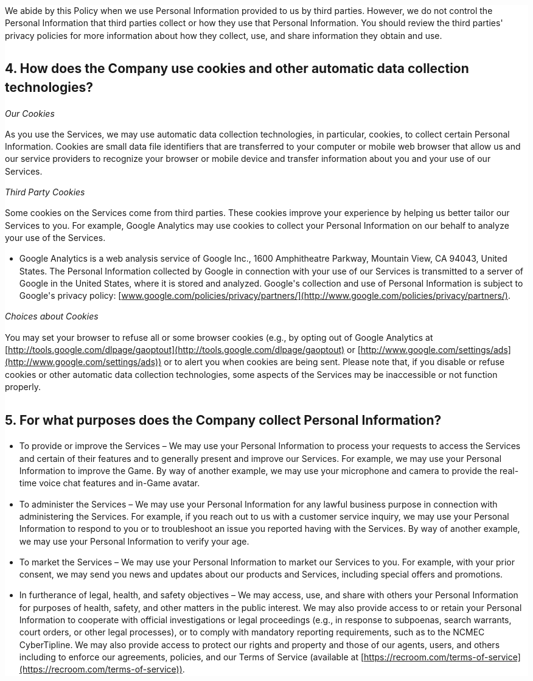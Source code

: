 We abide by this Policy when we use Personal Information provided to us by third parties. However, we do not control the Personal Information that third parties collect or how they use that Personal Information. You should review the third parties' privacy policies for more information about how they collect, use, and share information they obtain and use.

4\. How does the Company use cookies and other automatic data collection technologies?
--------------------------------------------------------------------------------------

_Our Cookies_

As you use the Services, we may use automatic data collection technologies, in particular, cookies, to collect certain Personal Information. Cookies are small data file identifiers that are transferred to your computer or mobile web browser that allow us and our service providers to recognize your browser or mobile device and transfer information about you and your use of our Services.

_Third Party Cookies_

Some cookies on the Services come from third parties. These cookies improve your experience by helping us better tailor our Services to you. For example, Google Analytics may use cookies to collect your Personal Information on our behalf to analyze your use of the Services.

* Google Analytics is a web analysis service of Google Inc., 1600 Amphitheatre Parkway, Mountain View, CA 94043, United States. The Personal Information collected by Google in connection with your use of our Services is transmitted to a server of Google in the United States, where it is stored and analyzed. Google's collection and use of Personal Information is subject to Google's privacy policy: [www.google.com/policies/privacy/partners/](http://www.google.com/policies/privacy/partners/).

_Choices about Cookies_

You may set your browser to refuse all or some browser cookies (e.g., by opting out of Google Analytics at [http://tools.google.com/dlpage/gaoptout](http://tools.google.com/dlpage/gaoptout) or [http://www.google.com/settings/ads](http://www.google.com/settings/ads)) or to alert you when cookies are being sent. Please note that, if you disable or refuse cookies or other automatic data collection technologies, some aspects of the Services may be inaccessible or not function properly.

5\. For what purposes does the Company collect Personal Information?
--------------------------------------------------------------------

* To provide or improve the Services – We may use your Personal Information to process your requests to access the Services and certain of their features and to generally present and improve our Services. For example, we may use your Personal Information to improve the Game. By way of another example, we may use your microphone and camera to provide the real-time voice chat features and in-Game avatar.
    
* To administer the Services – We may use your Personal Information for any lawful business purpose in connection with administering the Services. For example, if you reach out to us with a customer service inquiry, we may use your Personal Information to respond to you or to troubleshoot an issue you reported having with the Services. By way of another example, we may use your Personal Information to verify your age.
    
* To market the Services – We may use your Personal Information to market our Services to you. For example, with your prior consent, we may send you news and updates about our products and Services, including special offers and promotions.
    
* In furtherance of legal, health, and safety objectives – We may access, use, and share with others your Personal Information for purposes of health, safety, and other matters in the public interest. We may also provide access to or retain your Personal Information to cooperate with official investigations or legal proceedings (e.g., in response to subpoenas, search warrants, court orders, or other legal processes), or to comply with mandatory reporting requirements, such as to the NCMEC CyberTipline. We may also provide access to protect our rights and property and those of our agents, users, and others including to enforce our agreements, policies, and our Terms of Service (available at [https://recroom.com/terms-of-service](https://recroom.com/terms-of-service)).
    